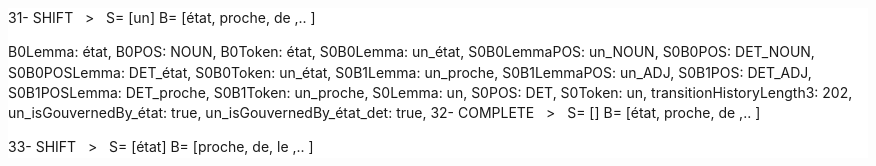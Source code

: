 31- SHIFT&nbsp;&nbsp;&nbsp;>&nbsp;&nbsp;&nbsp;S= [un]   B= [état, proche, de ,.. ]

B0Lemma: état, B0POS: NOUN, B0Token: état, S0B0Lemma: un_état, S0B0LemmaPOS: un_NOUN, S0B0POS: DET_NOUN, S0B0POSLemma: DET_état, S0B0Token: un_état, S0B1Lemma: un_proche, S0B1LemmaPOS: un_ADJ, S0B1POS: DET_ADJ, S0B1POSLemma: DET_proche, S0B1Token: un_proche, S0Lemma: un, S0POS: DET, S0Token: un, transitionHistoryLength3: 202, un_isGouvernedBy_état: true, un_isGouvernedBy_état_det: true, 32- COMPLETE&nbsp;&nbsp;&nbsp;>&nbsp;&nbsp;&nbsp;S= []   B= [état, proche, de ,.. ]

33- SHIFT&nbsp;&nbsp;&nbsp;>&nbsp;&nbsp;&nbsp;S= [état]   B= [proche, de, le ,.. ]

